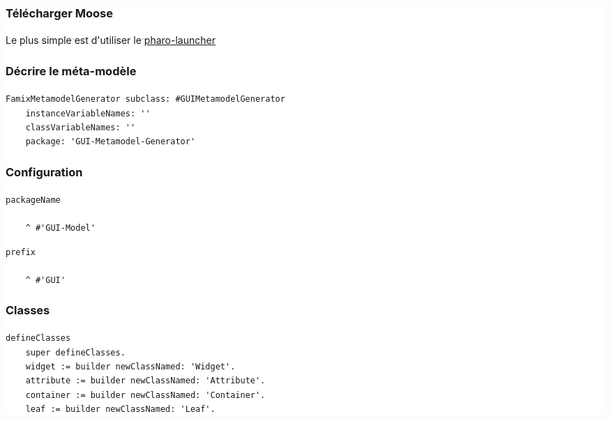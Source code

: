 </st>
</section>

<section data-markdown>
<st>

### Télécharger Moose

Le plus simple est d'utiliser le [pharo-launcher](http://pharo.org/)

</st>
</section>

<section data-markdown>
<st>

### Décrire le méta-modèle

```st
FamixMetamodelGenerator subclass: #GUIMetamodelGenerator​
    instanceVariableNames: ''​
    classVariableNames: ''​
    package: 'GUI-Metamodel-Generator'​
```

</st>
</section>


<section data-markdown>
<st>

### Configuration

```st
packageName

    ^ #'GUI-Model'
```

```st
prefix

    ^ #'GUI'
```

</st>
</section>


<section data-markdown>
<st>

### Classes

```st
defineClasses
    super defineClasses.
    widget := builder newClassNamed: 'Widget'.
    attribute := builder newClassNamed: 'Attribute'.​
    container := builder newClassNamed: 'Container'.
    leaf := builder newClassNamed: 'Leaf'.
```
